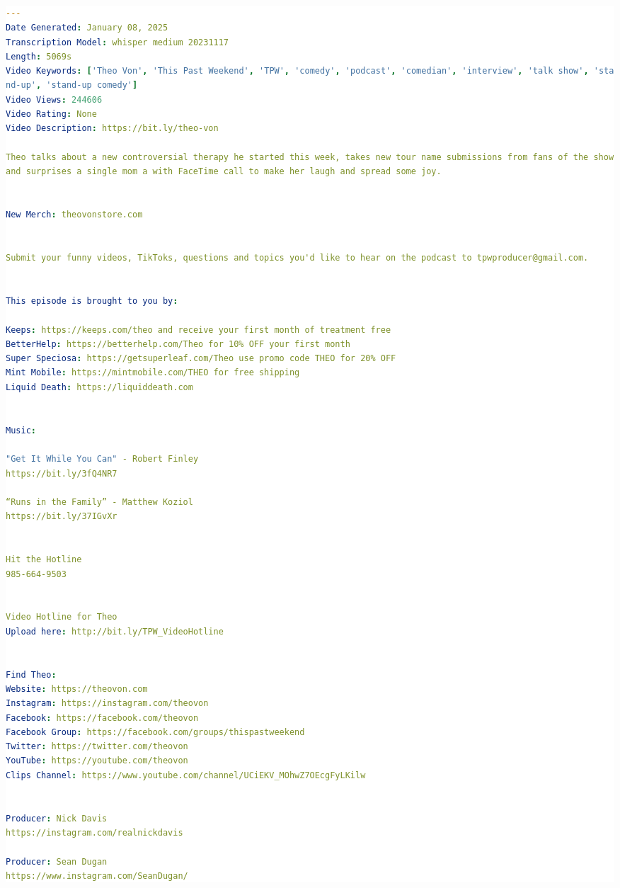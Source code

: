 ```yaml
---
Date Generated: January 08, 2025
Transcription Model: whisper medium 20231117
Length: 5069s
Video Keywords: ['Theo Von', 'This Past Weekend', 'TPW', 'comedy', 'podcast', 'comedian', 'interview', 'talk show', 'stand-up', 'stand-up comedy']
Video Views: 244606
Video Rating: None
Video Description: https://bit.ly/theo-von

Theo talks about a new controversial therapy he started this week, takes new tour name submissions from fans of the show and surprises a single mom a with FaceTime call to make her laugh and spread some joy.


New Merch: theovonstore.com​


Submit your funny videos, TikToks, questions and topics you'd like to hear on the podcast to tpwproducer@gmail.com.


This episode is brought to you by:

Keeps: https://keeps.com/theo and receive your first month of treatment free
BetterHelp: https://betterhelp.com/Theo for 10% OFF your first month
Super Speciosa: https://getsuperleaf.com/Theo use promo code THEO for 20% OFF
Mint Mobile: https://mintmobile.com/THEO for free shipping
Liquid Death: https://liquiddeath.com 


Music:

"Get It While You Can" - Robert Finley
https://bit.ly/3fQ4NR7

“Runs in the Family” - Matthew Koziol
https://bit.ly/37IGvXr​


Hit the Hotline
985-664-9503


Video Hotline for Theo
Upload here: http://bit.ly/TPW_VideoHotline


Find Theo:
Website: https://theovon.com
Instagram: https://instagram.com/theovon
Facebook: https://facebook.com/theovon
Facebook Group: https://facebook.com/groups/thispastweekend
Twitter: https://twitter.com/theovon
YouTube: https://youtube.com/theovon
Clips Channel: https://www.youtube.com/channel/UCiEKV_MOhwZ7OEcgFyLKilw


Producer: Nick Davis
https://instagram.com/realnickdavis

Producer: Sean Dugan
https://www.instagram.com/SeanDugan/
```